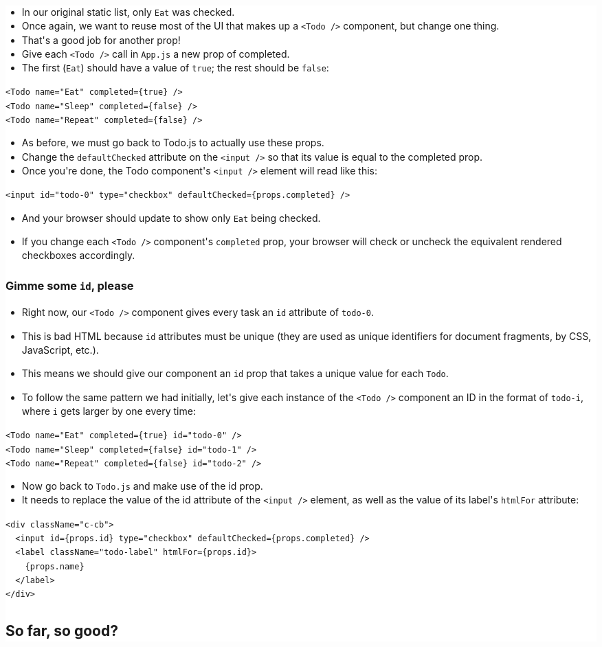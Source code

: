 - In our original static list, only `Eat` was checked.
- Once again, we want to reuse most of the UI that makes up a `<Todo />` component, but change one thing.
- That's a good job for another prop!
- Give each `<Todo />` call in `App.js` a new prop of completed.
- The first (`Eat`) should have a value of `true`; the rest should be `false`:

```
<Todo name="Eat" completed={true} />
<Todo name="Sleep" completed={false} />
<Todo name="Repeat" completed={false} />
```

- As before, we must go back to Todo.js to actually use these props.
- Change the `defaultChecked` attribute on the `<input />` so that its value is equal to the completed prop.
- Once you're done, the Todo component's `<input />` element will read like this:

```
<input id="todo-0" type="checkbox" defaultChecked={props.completed} />
```

- And your browser should update to show only `Eat` being checked.

- If you change each `<Todo />` component's `completed` prop, your browser will check or uncheck the equivalent rendered checkboxes accordingly.

### Gimme some `id`, please

- Right now, our `<Todo />` component gives every task an `id` attribute of `todo-0`.
- This is bad HTML because `id` attributes must be unique (they are used as unique identifiers for document fragments, by CSS, JavaScript, etc.).
- This means we should give our component an `id` prop that takes a unique value for each `Todo`.

- To follow the same pattern we had initially, let's give each instance of the `<Todo />` component an ID in the format of `todo-i`, where `i` gets larger by one every time:

```
<Todo name="Eat" completed={true} id="todo-0" />
<Todo name="Sleep" completed={false} id="todo-1" />
<Todo name="Repeat" completed={false} id="todo-2" />
```

- Now go back to `Todo.js` and make use of the id prop.
- It needs to replace the value of the id attribute of the `<input />` element, as well as the value of its label's `htmlFor` attribute:

```
<div className="c-cb">
  <input id={props.id} type="checkbox" defaultChecked={props.completed} />
  <label className="todo-label" htmlFor={props.id}>
    {props.name}
  </label>
</div>
```

## So far, so good?
